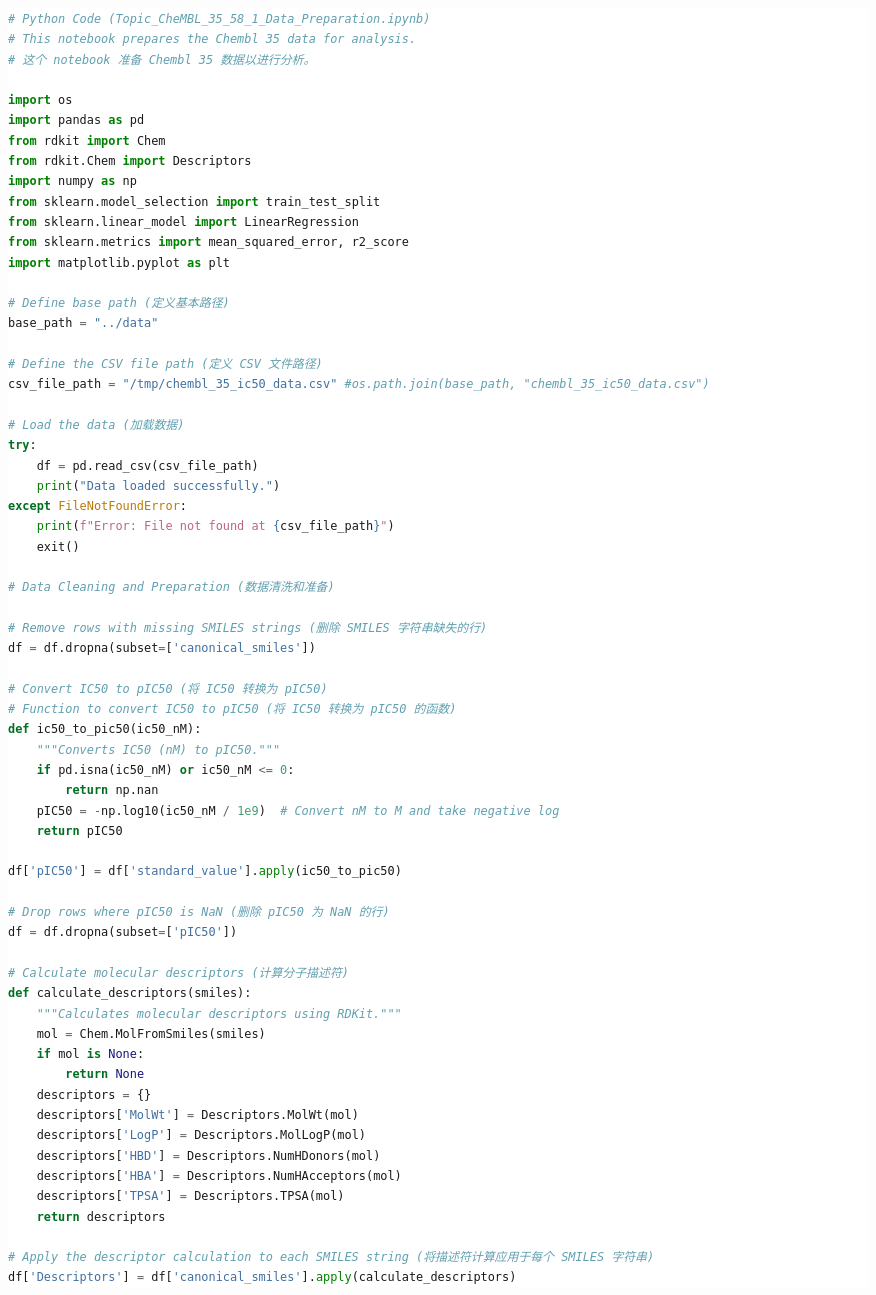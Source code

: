 ```python
# Python Code (Topic_CheMBL_35_58_1_Data_Preparation.ipynb)
# This notebook prepares the Chembl 35 data for analysis.
# 这个 notebook 准备 Chembl 35 数据以进行分析。

import os
import pandas as pd
from rdkit import Chem
from rdkit.Chem import Descriptors
import numpy as np
from sklearn.model_selection import train_test_split
from sklearn.linear_model import LinearRegression
from sklearn.metrics import mean_squared_error, r2_score
import matplotlib.pyplot as plt

# Define base path (定义基本路径)
base_path = "../data"

# Define the CSV file path (定义 CSV 文件路径)
csv_file_path = "/tmp/chembl_35_ic50_data.csv" #os.path.join(base_path, "chembl_35_ic50_data.csv")

# Load the data (加载数据)
try:
    df = pd.read_csv(csv_file_path)
    print("Data loaded successfully.")
except FileNotFoundError:
    print(f"Error: File not found at {csv_file_path}")
    exit()

# Data Cleaning and Preparation (数据清洗和准备)

# Remove rows with missing SMILES strings (删除 SMILES 字符串缺失的行)
df = df.dropna(subset=['canonical_smiles'])

# Convert IC50 to pIC50 (将 IC50 转换为 pIC50)
# Function to convert IC50 to pIC50 (将 IC50 转换为 pIC50 的函数)
def ic50_to_pic50(ic50_nM):
    """Converts IC50 (nM) to pIC50."""
    if pd.isna(ic50_nM) or ic50_nM <= 0:
        return np.nan
    pIC50 = -np.log10(ic50_nM / 1e9)  # Convert nM to M and take negative log
    return pIC50

df['pIC50'] = df['standard_value'].apply(ic50_to_pic50)

# Drop rows where pIC50 is NaN (删除 pIC50 为 NaN 的行)
df = df.dropna(subset=['pIC50'])

# Calculate molecular descriptors (计算分子描述符)
def calculate_descriptors(smiles):
    """Calculates molecular descriptors using RDKit."""
    mol = Chem.MolFromSmiles(smiles)
    if mol is None:
        return None
    descriptors = {}
    descriptors['MolWt'] = Descriptors.MolWt(mol)
    descriptors['LogP'] = Descriptors.MolLogP(mol)
    descriptors['HBD'] = Descriptors.NumHDonors(mol)
    descriptors['HBA'] = Descriptors.NumHAcceptors(mol)
    descriptors['TPSA'] = Descriptors.TPSA(mol)
    return descriptors

# Apply the descriptor calculation to each SMILES string (将描述符计算应用于每个 SMILES 字符串)
df['Descriptors'] = df['canonical_smiles'].apply(calculate_descriptors)
```
